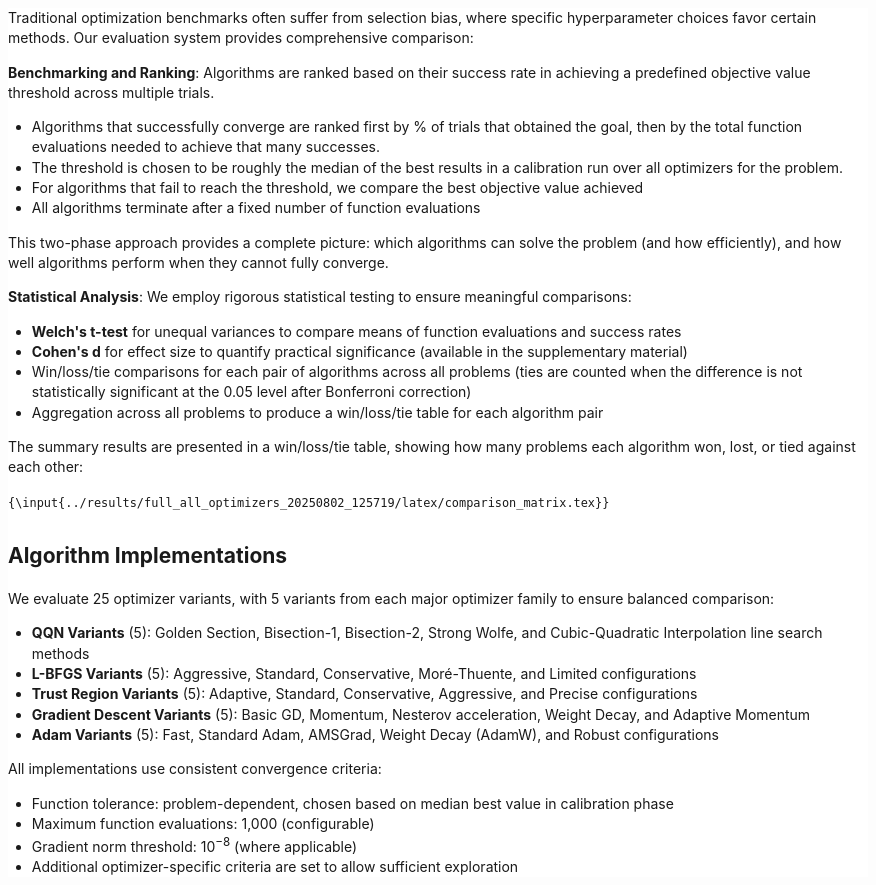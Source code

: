 Traditional optimization benchmarks often suffer from selection bias, where specific hyperparameter choices favor certain methods. Our evaluation system provides comprehensive comparison:

**Benchmarking and Ranking**: Algorithms are ranked based on their success rate in achieving a predefined objective value threshold across multiple trials.

* Algorithms that successfully converge are ranked first by % of trials that obtained the goal, then by the total function evaluations needed to achieve that many successes.
* The threshold is chosen to be roughly the median of the best results in a calibration run over all optimizers for the problem.
* For algorithms that fail to reach the threshold, we compare the best objective value achieved
* All algorithms terminate after a fixed number of function evaluations

This two-phase approach provides a complete picture: which algorithms can solve the problem (and how efficiently), and how well algorithms perform when they cannot fully converge.

**Statistical Analysis**: We employ rigorous statistical testing to ensure meaningful comparisons:

* **Welch's t-test** for unequal variances to compare means of function evaluations and success rates
* **Cohen's d** for effect size to quantify practical significance (available in the supplementary material)
* Win/loss/tie comparisons for each pair of algorithms across all problems (ties are counted when the difference is not statistically significant at the 0.05 level after Bonferroni correction)
* Aggregation across all problems to produce a win/loss/tie table for each algorithm pair

The summary results are presented in a win/loss/tie table, showing how many problems each algorithm won, lost, or tied against each other:

```{=latex}
{\input{../results/full_all_optimizers_20250802_125719/latex/comparison_matrix.tex}}
```

## Algorithm Implementations

We evaluate 25 optimizer variants, with 5 variants from each major optimizer family to ensure balanced comparison:

* **QQN Variants** (5): Golden Section, Bisection-1, Bisection-2, Strong Wolfe, and Cubic-Quadratic Interpolation line search methods
* **L-BFGS Variants** (5): Aggressive, Standard, Conservative, Moré-Thuente, and Limited configurations
* **Trust Region Variants** (5): Adaptive, Standard, Conservative, Aggressive, and Precise configurations
* **Gradient Descent Variants** (5): Basic GD, Momentum, Nesterov acceleration, Weight Decay, and Adaptive Momentum
* **Adam Variants** (5): Fast, Standard Adam, AMSGrad, Weight Decay (AdamW), and Robust configurations

All implementations use consistent convergence criteria:

* Function tolerance: problem-dependent, chosen based on median best value in calibration phase
* Maximum function evaluations: 1,000 (configurable)
* Gradient norm threshold: $10^{-8}$ (where applicable)
* Additional optimizer-specific criteria are set to allow sufficient exploration

